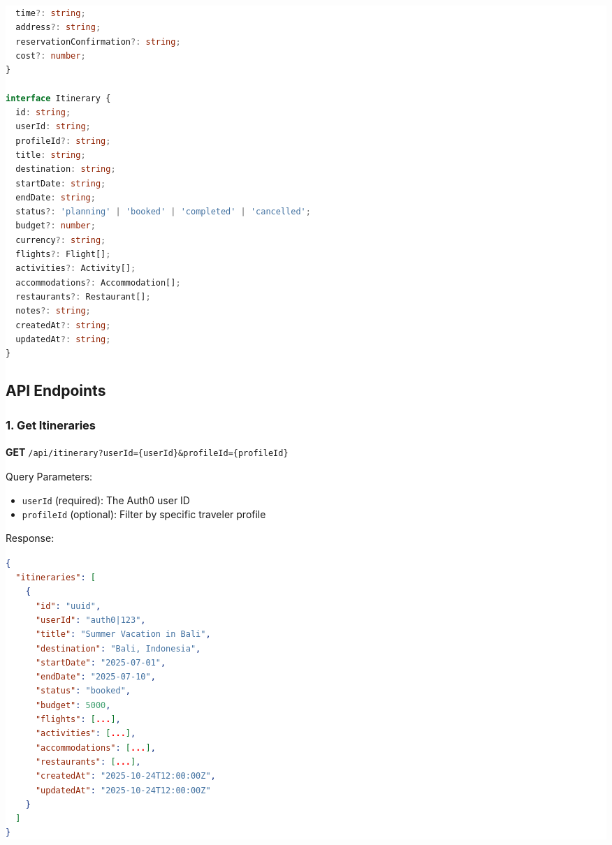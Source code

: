 ```typescript
  time?: string;
  address?: string;
  reservationConfirmation?: string;
  cost?: number;
}

interface Itinerary {
  id: string;
  userId: string;
  profileId?: string;
  title: string;
  destination: string;
  startDate: string;
  endDate: string;
  status?: 'planning' | 'booked' | 'completed' | 'cancelled';
  budget?: number;
  currency?: string;
  flights?: Flight[];
  activities?: Activity[];
  accommodations?: Accommodation[];
  restaurants?: Restaurant[];
  notes?: string;
  createdAt?: string;
  updatedAt?: string;
}
```

## API Endpoints

### 1. Get Itineraries

**GET** `/api/itinerary?userId={userId}&profileId={profileId}`

Query Parameters:
- `userId` (required): The Auth0 user ID
- `profileId` (optional): Filter by specific traveler profile

Response:
```json
{
  "itineraries": [
    {
      "id": "uuid",
      "userId": "auth0|123",
      "title": "Summer Vacation in Bali",
      "destination": "Bali, Indonesia",
      "startDate": "2025-07-01",
      "endDate": "2025-07-10",
      "status": "booked",
      "budget": 5000,
      "flights": [...],
      "activities": [...],
      "accommodations": [...],
      "restaurants": [...],
      "createdAt": "2025-10-24T12:00:00Z",
      "updatedAt": "2025-10-24T12:00:00Z"
    }
  ]
}
```

